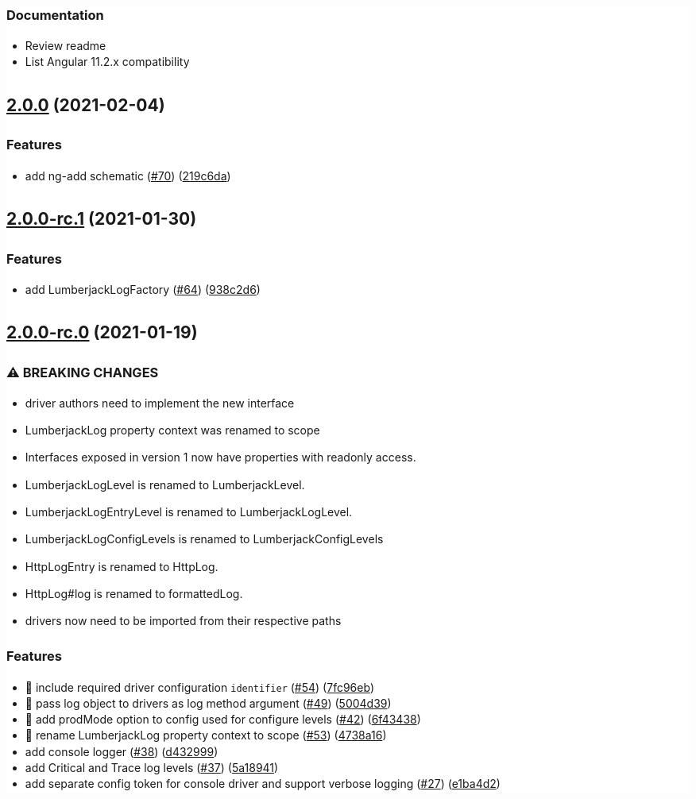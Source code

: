 ### Documentation

- Review readme
- List Angular 11.2.x compatibility

## [2.0.0](https://github.com/ngworker/lumberjack/compare/v2.0.0-rc.1...v2.0.0) (2021-02-04)

### Features

- add ng-add schematic ([#70](https://github.com/ngworker/lumberjack/issues/70)) ([219c6da](https://github.com/ngworker/lumberjack/commit/219c6daab024763c54f65cdb42dd4e8bb574a2d6))

## [2.0.0-rc.1](https://github.com/ngworker/lumberjack/compare/v2.0.0-rc.0...v2.0.0-rc.1) (2021-01-30)

### Features

- add LumberjackLogFactory ([#64](https://github.com/ngworker/lumberjack/issues/64)) ([938c2d6](https://github.com/ngworker/lumberjack/commit/938c2d6ab1ce7e3c81a5bd2dd085da7c9a6775d8))

## [2.0.0-rc.0](https://github.com/ngworker/lumberjack/compare/v1.0.8...v2.0.0-rc.0) (2021-01-19)

### ⚠ BREAKING CHANGES

- driver authors need to implement the new interface

- LumberjackLog property context was renamed to scope

- Interfaces exposed in version 1 now have properties with readonly access.

- LumberjackLogLevel is renamed to LumberjackLevel.

- LumberjackLogEntryLevel is renamed to LumberjackLogLevel.

- LumberjackLogConfigLevels is renamed to LumberjackConfigLevels

- HttpLogEntry is renamed to HttpLog.

- HttpLog#log is renamed to formattedLog.

- drivers now need to be imported from their respective paths

### Features

- 🎸 include required driver configuration `identifier` ([#54](https://github.com/ngworker/lumberjack/issues/54)) ([7fc96eb](https://github.com/ngworker/lumberjack/commit/7fc96eb4af48cf57b415b4c6340d47bb0be3ace3))
- 🎸 pass log object to drivers as log method argument ([#49](https://github.com/ngworker/lumberjack/issues/49)) ([5004d39](https://github.com/ngworker/lumberjack/commit/5004d391eb1e0bba2ee1cf301a59eb8df1b75b16))
- 🎸 add prodMode option to config used for configure levels ([#42](https://github.com/ngworker/lumberjack/issues/42)) ([6f43438](https://github.com/ngworker/lumberjack/commit/6f4343858fa68b513b1ea6db2c5bf6ebf621d440))
- 🎸 rename LumberjackLog property context to scope ([#53](https://github.com/ngworker/lumberjack/issues/53)) ([4738a16](https://github.com/ngworker/lumberjack/commit/4738a16823c75d3f46b374f22cd789ffd1428628))
- add console logger ([#38](https://github.com/ngworker/lumberjack/issues/38)) ([d432999](https://github.com/ngworker/lumberjack/commit/d4329996076f6be37579143a6754bd288fead169))
- add Critical and Trace log levels ([#37](https://github.com/ngworker/lumberjack/issues/37)) ([5a18941](https://github.com/ngworker/lumberjack/commit/5a1894116b52db450b2116a5898e5c7ea0e82339))
- add separate config token for console driver and support verbose logging ([#27](https://github.com/ngworker/lumberjack/issues/27)) ([e1ba4d2](https://github.com/ngworker/lumberjack/commit/e1ba4d205330c1fcea98ea3906ebca966ac27b47))